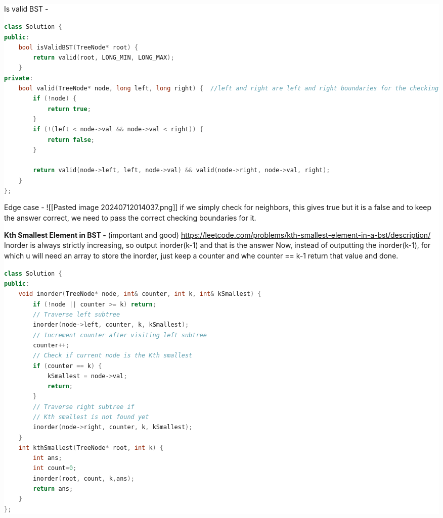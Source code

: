 Is valid BST - 
```C++
class Solution {
public:
    bool isValidBST(TreeNode* root) {
        return valid(root, LONG_MIN, LONG_MAX);
    }
private:
    bool valid(TreeNode* node, long left, long right) {  //left and right are left and right boundaries for the checking
        if (!node) {
            return true;
        }
        if (!(left < node->val && node->val < right)) {
            return false;
        }

        return valid(node->left, left, node->val) && valid(node->right, node->val, right);
    }
};
```
Edge case - 
![[Pasted image 20240712014037.png]]
if we simply check for neighbors, this gives true but it is a false and to keep the answer correct, we need to pass the correct checking boundaries for it. 

**Kth Smallest Element in BST -** (important and good)
https://leetcode.com/problems/kth-smallest-element-in-a-bst/description/
Inorder is always strictly increasing, so output inorder(k-1) and that is the answer
Now, instead of outputting the inorder(k-1), for which u will need an array to store the inorder, just keep a counter and whe counter == k-1 return  that value and done.
```C++
class Solution {
public:
    void inorder(TreeNode* node, int& counter, int k, int& kSmallest) {
        if (!node || counter >= k) return;
        // Traverse left subtree
        inorder(node->left, counter, k, kSmallest);
        // Increment counter after visiting left subtree
        counter++;
        // Check if current node is the Kth smallest
        if (counter == k) {
            kSmallest = node->val;
            return;
        }
        // Traverse right subtree if
        // Kth smallest is not found yet
        inorder(node->right, counter, k, kSmallest);
    }
    int kthSmallest(TreeNode* root, int k) {
        int ans;
        int count=0;
        inorder(root, count, k,ans);
        return ans;
    }
};
```



